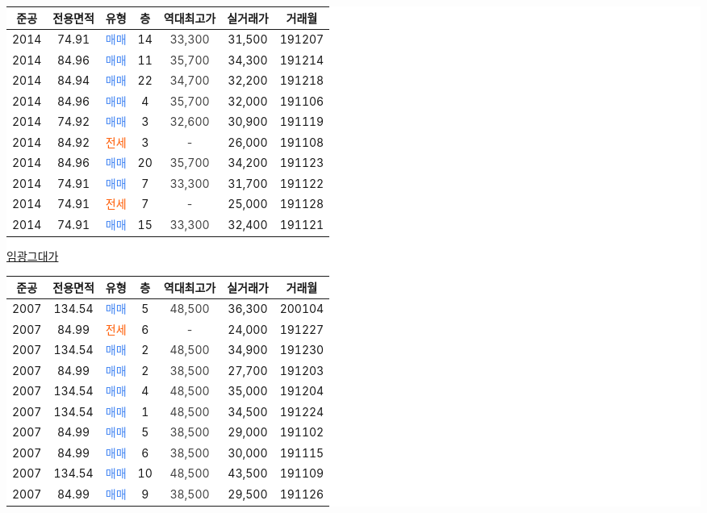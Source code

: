 |준공|전용면적|유형|층|역대최고가|실거래가|거래월|
|:---:|:---:|:---:|:---:|:---:|:---:|:---:|
|2014|74.91|<span style="color:#4285f3">매매</span>|14|<span style="color:#444444">33,300</span>|31,500|191207|
|2014|84.96|<span style="color:#4285f3">매매</span>|11|<span style="color:#444444">35,700</span>|34,300|191214|
|2014|84.94|<span style="color:#4285f3">매매</span>|22|<span style="color:#444444">34,700</span>|32,200|191218|
|2014|84.96|<span style="color:#4285f3">매매</span>|4|<span style="color:#444444">35,700</span>|32,000|191106|
|2014|74.92|<span style="color:#4285f3">매매</span>|3|<span style="color:#444444">32,600</span>|30,900|191119|
|2014|84.92|<span style="color:#ff5a00">전세</span>|3|<span style="color:#444444">-</span>|26,000|191108|
|2014|84.96|<span style="color:#4285f3">매매</span>|20|<span style="color:#444444">35,700</span>|34,200|191123|
|2014|74.91|<span style="color:#4285f3">매매</span>|7|<span style="color:#444444">33,300</span>|31,700|191122|
|2014|74.91|<span style="color:#ff5a00">전세</span>|7|<span style="color:#444444">-</span>|25,000|191128|
|2014|74.91|<span style="color:#4285f3">매매</span>|15|<span style="color:#444444">33,300</span>|32,400|191121|

[임광그대가](https://search.naver.com/search.naver?query=%EC%9D%B8%EC%B2%9C%EA%B4%91%EC%97%AD%EC%8B%9C+%EB%82%A8%EB%8F%99%EA%B5%AC+%EC%84%9C%EC%B0%BD%EB%8F%99+%EC%9E%84%EA%B4%91%EA%B7%B8%EB%8C%80%EA%B0%80)

|준공|전용면적|유형|층|역대최고가|실거래가|거래월|
|:---:|:---:|:---:|:---:|:---:|:---:|:---:|
|2007|134.54|<span style="color:#4285f3">매매</span>|5|<span style="color:#444444">48,500</span>|36,300|200104|
|2007|84.99|<span style="color:#ff5a00">전세</span>|6|<span style="color:#444444">-</span>|24,000|191227|
|2007|134.54|<span style="color:#4285f3">매매</span>|2|<span style="color:#444444">48,500</span>|34,900|191230|
|2007|84.99|<span style="color:#4285f3">매매</span>|2|<span style="color:#444444">38,500</span>|27,700|191203|
|2007|134.54|<span style="color:#4285f3">매매</span>|4|<span style="color:#444444">48,500</span>|35,000|191204|
|2007|134.54|<span style="color:#4285f3">매매</span>|1|<span style="color:#444444">48,500</span>|34,500|191224|
|2007|84.99|<span style="color:#4285f3">매매</span>|5|<span style="color:#444444">38,500</span>|29,000|191102|
|2007|84.99|<span style="color:#4285f3">매매</span>|6|<span style="color:#444444">38,500</span>|30,000|191115|
|2007|134.54|<span style="color:#4285f3">매매</span>|10|<span style="color:#444444">48,500</span>|43,500|191109|
|2007|84.99|<span style="color:#4285f3">매매</span>|9|<span style="color:#444444">38,500</span>|29,500|191126|


<script async src="//pagead2.googlesyndication.com/pagead/js/adsbygoogle.js"></script>

<ins class="adsbygoogle"
     style="display:block"
     data-ad-client="ca-pub-2446590836940007"
     data-ad-slot="1659523306"
     data-ad-format="auto"
     data-full-width-responsive="true"></ins>
<script>
(adsbygoogle = window.adsbygoogle || []).push({});
</script>
